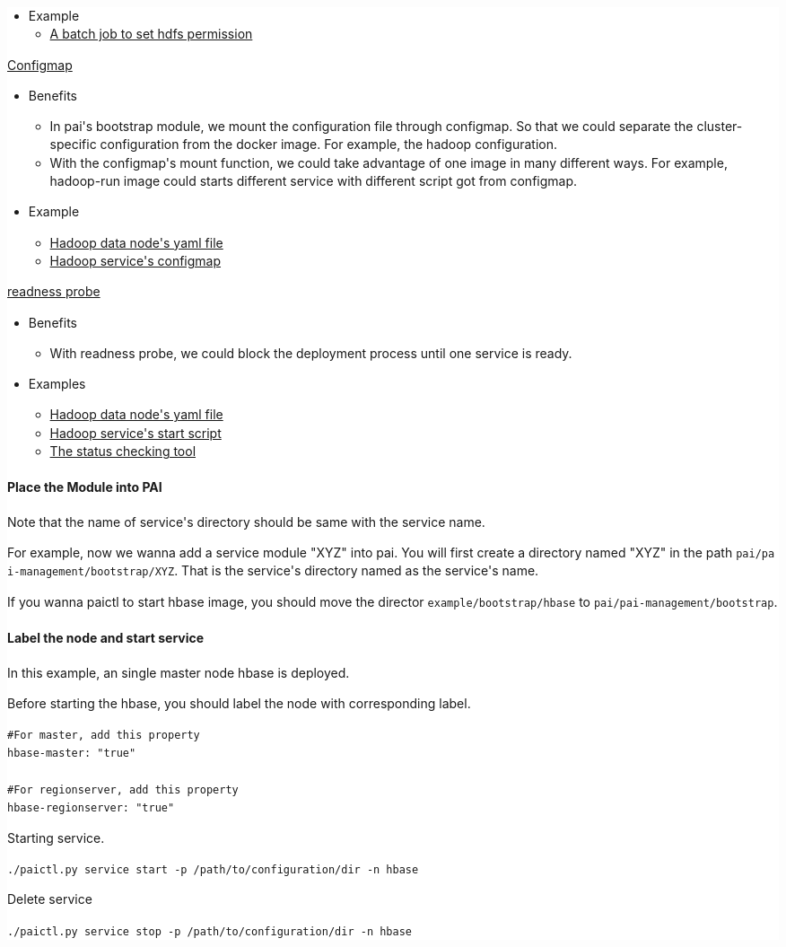 - Example
    - [A batch job to set hdfs permission](../../../src/hadoop-batch-job/deploy)


[Configmap](https://kubernetes.io/docs/tasks/configure-pod-container/configure-pod-configmap/)
- Benefits
    - In pai's bootstrap module, we mount the configuration file through configmap. So that we could separate the cluster-specific configuration from the docker image. For example, the hadoop configuration.
    - With the configmap's mount function, we could take advantage of one image in many different ways. For example, hadoop-run image could starts different service with different script got from configmap.

- Example
    - [Hadoop data node's yaml file](../../../src/hadoop-data-node/deploy/hadoop-data-node.yaml.template)
    - [Hadoop service's configmap](../../../src/hadoop-data-node/deploy/hadoop-data-node-configuration)

[readness probe](https://kubernetes.io/docs/tasks/configure-pod-container/configure-liveness-readiness-probes/)

- Benefits
    - With readness probe, we could block the deployment process until one service is ready.


- Examples
    - [Hadoop data node's yaml file](../../../src/hadoop-data-node/deploy/hadoop-data-node.yaml.template)
    - [Hadoop service's start script](../../../src/hadoop-data-node/deploy/start.sh)
    - [The status checking tool](../../../deployment/k8sPaiLibrary/monitorTool/check_pod_ready_status.py)


#### Place the Module into PAI <a name="Service_Place"></a>

 Note that the name of service's directory should be same with the service name.

For example, now we wanna add a service module "XYZ" into pai. You will first create a directory named "XYZ" in the path ```pai/pai-management/bootstrap/XYZ```. That is the service's directory named as the service's name.


If you wanna paictl to start hbase image, you should move the director ```example/bootstrap/hbase``` to ```pai/pai-management/bootstrap```.


#### Label the node and start service <a name="Service_Start"></a>

In this example, an single master node hbase is deployed.

Before starting the hbase, you should label the node with corresponding label.

```
#For master, add this property
hbase-master: "true"

#For regionserver, add this property
hbase-regionserver: "true"
```

Starting service.
```
./paictl.py service start -p /path/to/configuration/dir -n hbase
```

Delete service

```
./paictl.py service stop -p /path/to/configuration/dir -n hbase
```